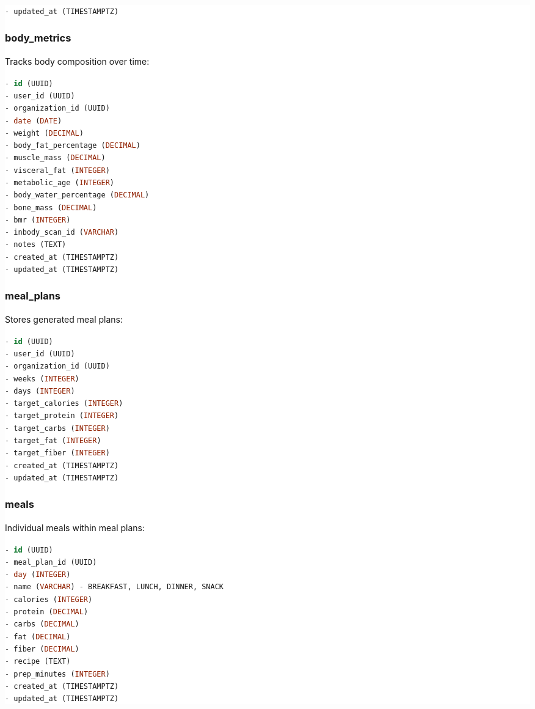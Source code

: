 ```sql
- updated_at (TIMESTAMPTZ)
```

### body_metrics
Tracks body composition over time:
```sql
- id (UUID)
- user_id (UUID)
- organization_id (UUID)
- date (DATE)
- weight (DECIMAL)
- body_fat_percentage (DECIMAL)
- muscle_mass (DECIMAL)
- visceral_fat (INTEGER)
- metabolic_age (INTEGER)
- body_water_percentage (DECIMAL)
- bone_mass (DECIMAL)
- bmr (INTEGER)
- inbody_scan_id (VARCHAR)
- notes (TEXT)
- created_at (TIMESTAMPTZ)
- updated_at (TIMESTAMPTZ)
```

### meal_plans
Stores generated meal plans:
```sql
- id (UUID)
- user_id (UUID)
- organization_id (UUID)
- weeks (INTEGER)
- days (INTEGER)
- target_calories (INTEGER)
- target_protein (INTEGER)
- target_carbs (INTEGER)
- target_fat (INTEGER)
- target_fiber (INTEGER)
- created_at (TIMESTAMPTZ)
- updated_at (TIMESTAMPTZ)
```

### meals
Individual meals within meal plans:
```sql
- id (UUID)
- meal_plan_id (UUID)
- day (INTEGER)
- name (VARCHAR) - BREAKFAST, LUNCH, DINNER, SNACK
- calories (INTEGER)
- protein (DECIMAL)
- carbs (DECIMAL)
- fat (DECIMAL)
- fiber (DECIMAL)
- recipe (TEXT)
- prep_minutes (INTEGER)
- created_at (TIMESTAMPTZ)
- updated_at (TIMESTAMPTZ)
```
